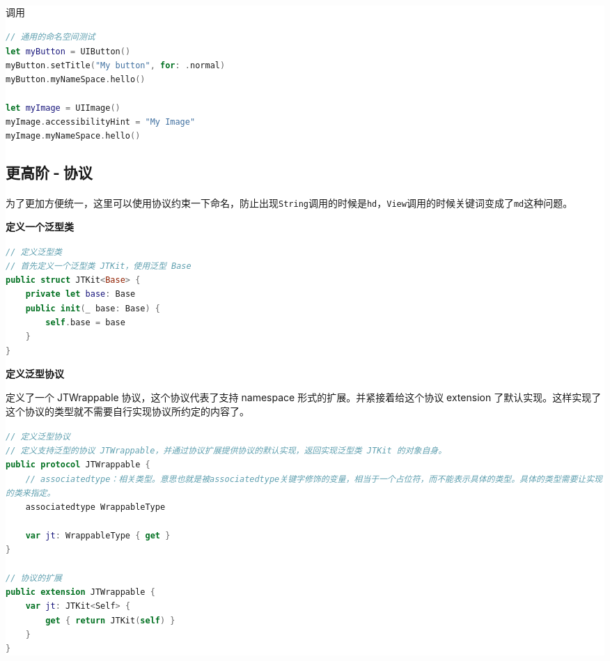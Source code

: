调用

```swift
// 通用的命名空间测试
let myButton = UIButton()
myButton.setTitle("My button", for: .normal)
myButton.myNameSpace.hello()

let myImage = UIImage()
myImage.accessibilityHint = "My Image"
myImage.myNameSpace.hello()
```



## 更高阶 - 协议

为了更加方便统一，这里可以使用协议约束一下命名，防止出现`String`调用的时候是`hd`，`View`调用的时候关键词变成了`md`这种问题。



**定义一个泛型类**

```swift
// 定义泛型类
// 首先定义一个泛型类 JTKit，使用泛型 Base
public struct JTKit<Base> {
    private let base: Base
    public init(_ base: Base) {
        self.base = base
    }
}
```

**定义泛型协议**

定义了一个 JTWrappable 协议，这个协议代表了支持 namespace 形式的扩展。并紧接着给这个协议 extension 了默认实现。这样实现了这个协议的类型就不需要自行实现协议所约定的内容了。

```swift
// 定义泛型协议
// 定义支持泛型的协议 JTWrappable，并通过协议扩展提供协议的默认实现，返回实现泛型类 JTKit 的对象自身。
public protocol JTWrappable {
    // associatedtype：相关类型。意思也就是被associatedtype关键字修饰的变量，相当于一个占位符，而不能表示具体的类型。具体的类型需要让实现的类来指定。
    associatedtype WrappableType 
    
    var jt: WrappableType { get }
}

// 协议的扩展
public extension JTWrappable {
    var jt: JTKit<Self> {
        get { return JTKit(self) }
    }
}
```
